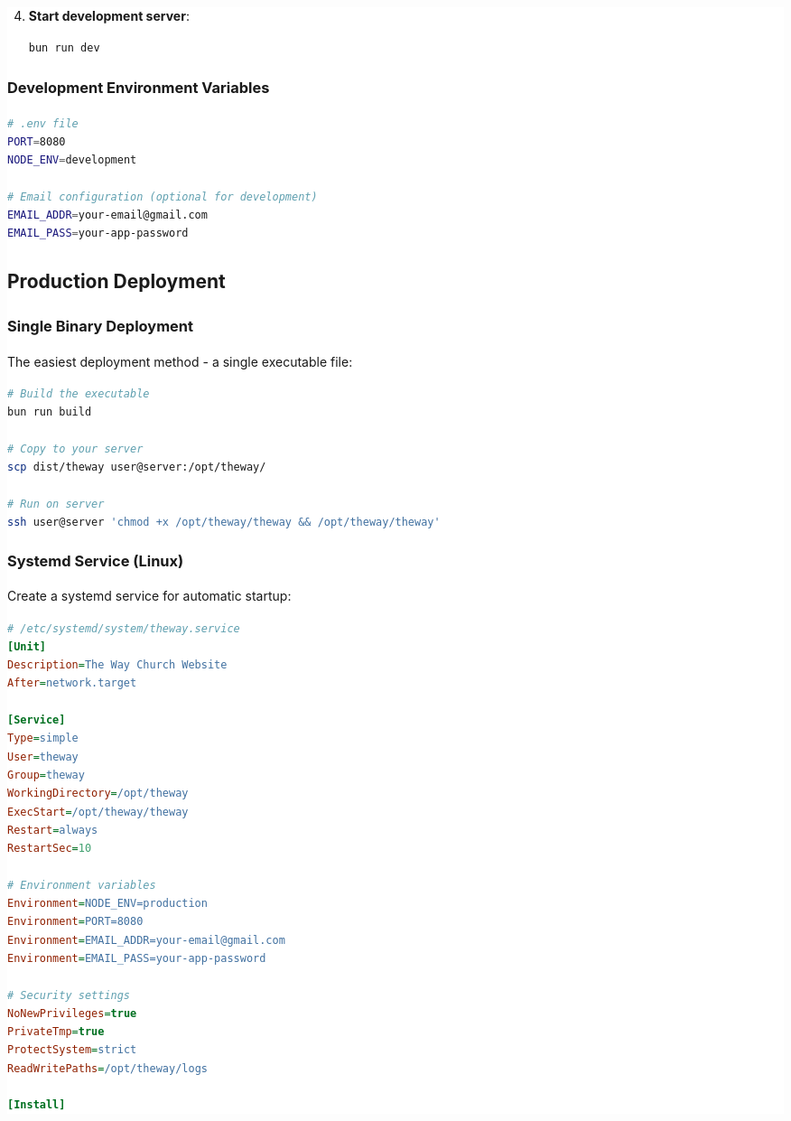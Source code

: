 4. **Start development server**:
   ```bash
   bun run dev
   ```

### Development Environment Variables

```bash
# .env file
PORT=8080
NODE_ENV=development

# Email configuration (optional for development)
EMAIL_ADDR=your-email@gmail.com
EMAIL_PASS=your-app-password
```

## Production Deployment

### Single Binary Deployment

The easiest deployment method - a single executable file:

```bash
# Build the executable
bun run build

# Copy to your server
scp dist/theway user@server:/opt/theway/

# Run on server
ssh user@server 'chmod +x /opt/theway/theway && /opt/theway/theway'
```

### Systemd Service (Linux)

Create a systemd service for automatic startup:

```ini
# /etc/systemd/system/theway.service
[Unit]
Description=The Way Church Website
After=network.target

[Service]
Type=simple
User=theway
Group=theway
WorkingDirectory=/opt/theway
ExecStart=/opt/theway/theway
Restart=always
RestartSec=10

# Environment variables
Environment=NODE_ENV=production
Environment=PORT=8080
Environment=EMAIL_ADDR=your-email@gmail.com
Environment=EMAIL_PASS=your-app-password

# Security settings
NoNewPrivileges=true
PrivateTmp=true
ProtectSystem=strict
ReadWritePaths=/opt/theway/logs

[Install]
```